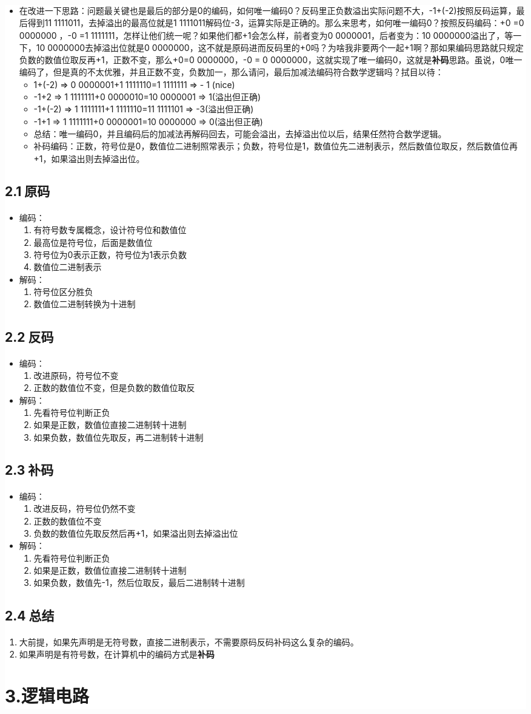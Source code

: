 - 在改进一下思路：问题最关键也是最后的部分是0的编码，如何唯一编码0？反码里正负数溢出实际问题不大，-1+(-2)按照反码运算，最后得到11 1111011，去掉溢出的最高位就是1 1111011解码位-3，运算实际是正确的。那么来思考，如何唯一编码0？按照反码编码：+0 =0 0000000 ，-0 =1 1111111，怎样让他们统一呢？如果他们都+1会怎么样，前者变为0 0000001，后者变为：10 0000000溢出了，等一下，10 0000000去掉溢出位就是0 0000000，这不就是原码进而反码里的+0吗？为啥我非要两个一起+1啊？那如果编码思路就只规定负数的数值位取反再+1，正数不变，那么+0=0 0000000，-0 = 0 0000000，这就实现了唯一编码0，这就是**补码**思路。虽说，0唯一编码了，但是真的不太优雅，并且正数不变，负数加一，那么请问，最后加减法编码符合数学逻辑吗？拭目以待：
  -  1+(-2)  =>  0 0000001+1 1111110=1 1111111  => - 1 (nice)
  -  -1+2    =>  1 1111111+0 0000010=10 0000001  =>  1(溢出但正确)
  - -1+(-2)  =>  1 1111111+1 1111110=11 1111101 => -3(溢出但正确) 
  -  -1+1    =>  1 1111111+0 0000001=10 0000000  =>  0(溢出但正确)
  - 总结：唯一编码0，并且编码后的加减法再解码回去，可能会溢出，去掉溢出位以后，结果任然符合数学逻辑。
  - 补码编码：正数，符号位是0，数值位二进制照常表示；负数，符号位是1，数值位先二进制表示，然后数值位取反，然后数值位再+1，如果溢出则去掉溢出位。

## 2.1 原码

- 编码：
  1. 有符号数专属概念，设计符号位和数值位
  2. 最高位是符号位，后面是数值位
  3. 符号位为0表示正数，符号位为1表示负数
  4. 数值位二进制表示
- 解码：
  1. 符号位区分胜负
  2. 数值位二进制转换为十进制

## 2.2 反码

- 编码：
  1. 改进原码，符号位不变
  2. 正数的数值位不变，但是负数的数值位取反
- 解码：
  1. 先看符号位判断正负
  2. 如果是正数，数值位直接二进制转十进制
  3. 如果负数，数值位先取反，再二进制转十进制

## 2.3 补码

- 编码：
  1. 改进反码，符号位仍然不变
  2. 正数的数值位不变
  3. 负数的数值位先取反然后再+1，如果溢出则去掉溢出位
- 解码：
  1. 先看符号位判断正负
  2. 如果是正数，数值位直接二进制转十进制
  3. 如果负数，数值先-1，然后位取反，最后二进制转十进制

## 2.4 总结

1. 大前提，如果先声明是无符号数，直接二进制表示，不需要原码反码补码这么复杂的编码。
2. 如果声明是有符号数，在计算机中的编码方式是**补码**

# 3.逻辑电路
